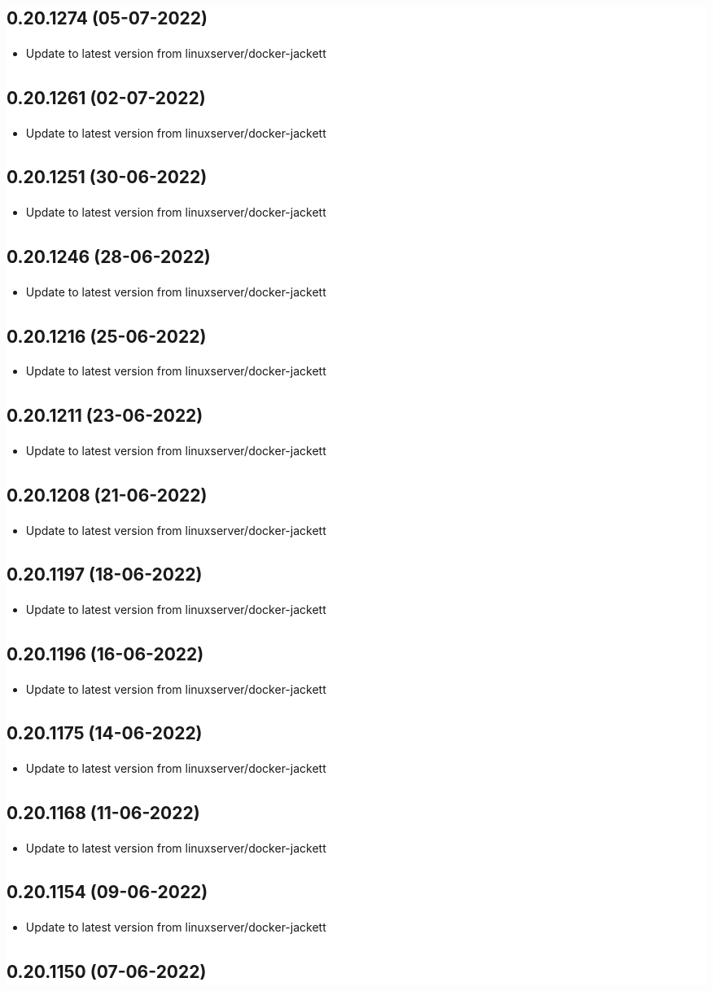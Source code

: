 ## 0.20.1274 (05-07-2022)

- Update to latest version from linuxserver/docker-jackett

## 0.20.1261 (02-07-2022)

- Update to latest version from linuxserver/docker-jackett

## 0.20.1251 (30-06-2022)

- Update to latest version from linuxserver/docker-jackett

## 0.20.1246 (28-06-2022)

- Update to latest version from linuxserver/docker-jackett

## 0.20.1216 (25-06-2022)

- Update to latest version from linuxserver/docker-jackett

## 0.20.1211 (23-06-2022)

- Update to latest version from linuxserver/docker-jackett

## 0.20.1208 (21-06-2022)

- Update to latest version from linuxserver/docker-jackett

## 0.20.1197 (18-06-2022)

- Update to latest version from linuxserver/docker-jackett

## 0.20.1196 (16-06-2022)

- Update to latest version from linuxserver/docker-jackett

## 0.20.1175 (14-06-2022)

- Update to latest version from linuxserver/docker-jackett

## 0.20.1168 (11-06-2022)

- Update to latest version from linuxserver/docker-jackett

## 0.20.1154 (09-06-2022)

- Update to latest version from linuxserver/docker-jackett

## 0.20.1150 (07-06-2022)

